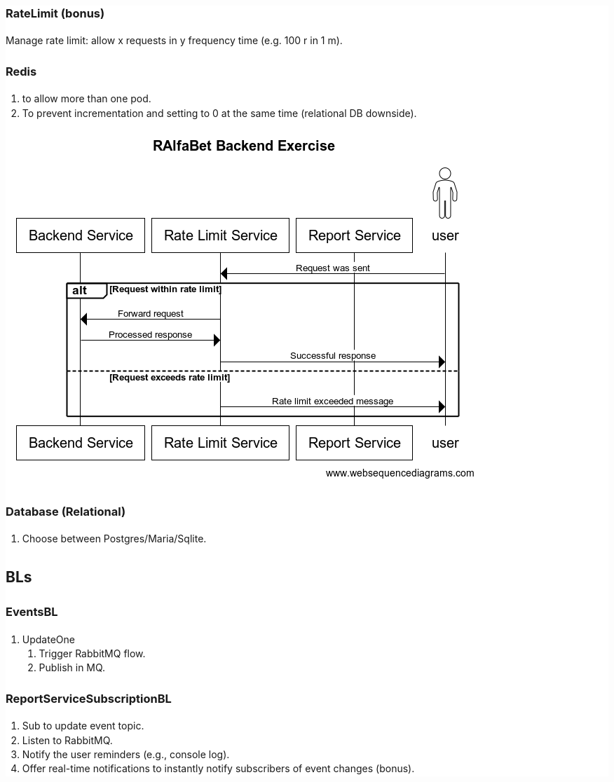 ### RateLimit (bonus)

Manage rate limit: allow x requests in y frequency time (e.g. 100 r in 1 m).

### Redis

1. to allow more than one pod.
2. To prevent incrementation and setting to 0 at the same time (relational DB downside).

![](rateLimitDiagram.png)

### Database (Relational)

1. Choose between Postgres/Maria/Sqlite.

## BLs

### EventsBL

1. UpdateOne
    1. Trigger RabbitMQ flow.
    2. Publish in MQ.

### ReportServiceSubscriptionBL

1. Sub to update event topic.
2. Listen to RabbitMQ.
3. Notify the user reminders (e.g., console log).
4. Offer real-time notifications to instantly notify subscribers of event changes (bonus).

